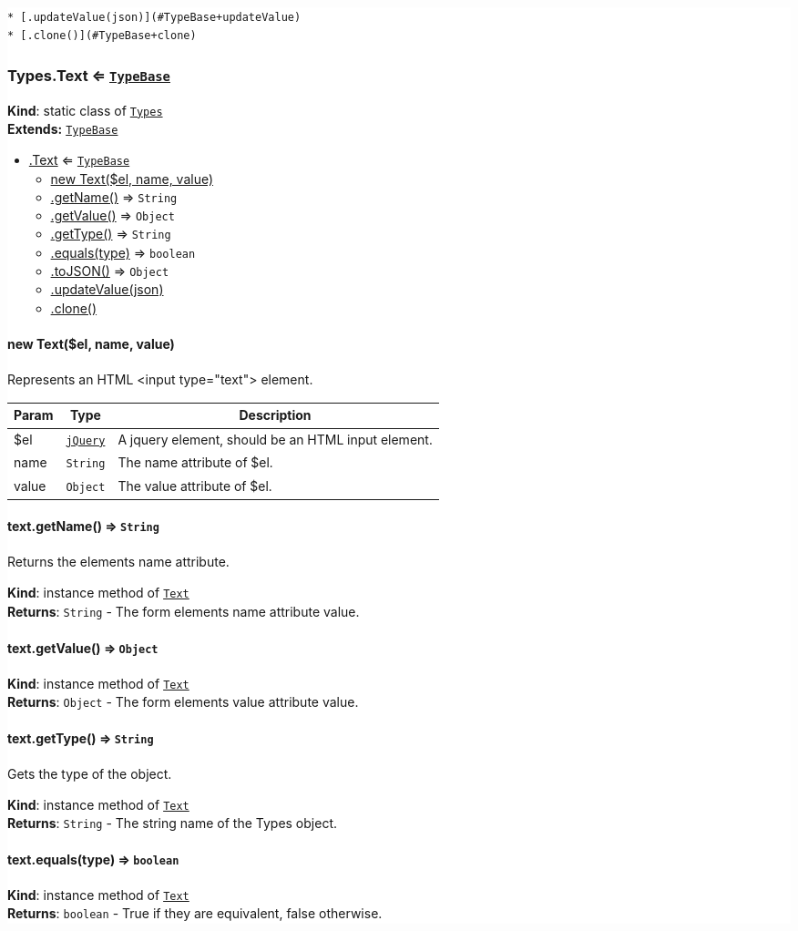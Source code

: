     * [.updateValue(json)](#TypeBase+updateValue)
    * [.clone()](#TypeBase+clone)

<a name="Types.Text"></a>
### Types.Text ⇐ <code>[TypeBase](#TypeBase)</code>
**Kind**: static class of <code>[Types](#Types)</code>  
**Extends:** <code>[TypeBase](#TypeBase)</code>  

* [.Text](#Types.Text) ⇐ <code>[TypeBase](#TypeBase)</code>
  * [new Text($el, name, value)](#new_Types.Text_new)
  * [.getName()](#TypeBase+getName) ⇒ <code>String</code>
  * [.getValue()](#TypeBase+getValue) ⇒ <code>Object</code>
  * [.getType()](#TypeBase+getType) ⇒ <code>String</code>
  * [.equals(type)](#TypeBase+equals) ⇒ <code>boolean</code>
  * [.toJSON()](#TypeBase+toJSON) ⇒ <code>Object</code>
  * [.updateValue(json)](#TypeBase+updateValue)
  * [.clone()](#TypeBase+clone)

<a name="new_Types.Text_new"></a>
#### new Text($el, name, value)
Represents an HTML &lt;input type="text"&gt; element.


| Param | Type | Description |
| --- | --- | --- |
| $el | <code>[jQuery](#jQuery)</code> | A jquery element, should be an HTML input element. |
| name | <code>String</code> | The name attribute of $el. |
| value | <code>Object</code> | The value attribute of $el. |

<a name="TypeBase+getName"></a>
#### text.getName() ⇒ <code>String</code>
Returns the elements name attribute.

**Kind**: instance method of <code>[Text](#Types.Text)</code>  
**Returns**: <code>String</code> - The form elements name attribute value.  
<a name="TypeBase+getValue"></a>
#### text.getValue() ⇒ <code>Object</code>
**Kind**: instance method of <code>[Text](#Types.Text)</code>  
**Returns**: <code>Object</code> - The form elements value attribute value.  
<a name="TypeBase+getType"></a>
#### text.getType() ⇒ <code>String</code>
Gets the type of the object.

**Kind**: instance method of <code>[Text](#Types.Text)</code>  
**Returns**: <code>String</code> - The string name of the Types object.  
<a name="TypeBase+equals"></a>
#### text.equals(type) ⇒ <code>boolean</code>
**Kind**: instance method of <code>[Text](#Types.Text)</code>  
**Returns**: <code>boolean</code> - True if they are equivalent, false otherwise.  
